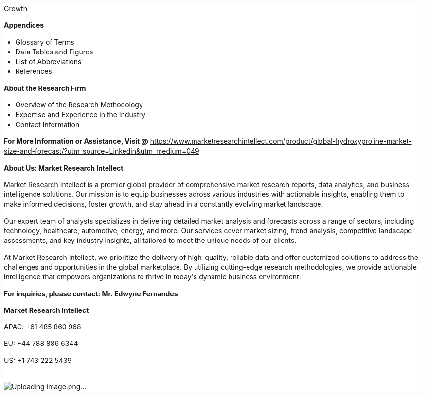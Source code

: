Growth</li></ul><p><strong>Appendices</strong></p><ul><li>Glossary of Terms</li><li>Data Tables and Figures</li><li>List of Abbreviations</li><li>References</li></ul><p><strong>About the Research Firm</strong></p><ul><li>Overview of the Research Methodology</li><li>Expertise and Experience in the Industry</li><li>Contact Information</li></ul></div><div class="article-main__content" data-test-id="publishing-text-block"><p><span class="font-[700]"><strong>For More Information or Assistance, Visit @</strong>&nbsp;<a href="https://www.marketresearchintellect.com/product/global-hydroxyproline-market-size-and-forecast/?utm_source=Linkedin&utm_medium=049">https://www.marketresearchintellect.com/product/global-hydroxyproline-market-size-and-forecast/?utm_source=Linkedin&utm_medium=049</a></span></p><p><strong>About Us: Market Research Intellect</strong></p><p>Market Research Intellect is a premier global provider of comprehensive market research reports, data analytics, and business intelligence solutions. Our mission is to equip businesses across various industries with actionable insights, enabling them to make informed decisions, foster growth, and stay ahead in a constantly evolving market landscape.</p><p>Our expert team of analysts specializes in delivering detailed market analysis and forecasts across a range of sectors, including technology, healthcare, automotive, energy, and more. Our services cover market sizing, trend analysis, competitive landscape assessments, and key industry insights, all tailored to meet the unique needs of our clients.</p><p>At Market Research Intellect, we prioritize the delivery of high-quality, reliable data and offer customized solutions to address the challenges and opportunities in the global marketplace. By utilizing cutting-edge research methodologies, we provide actionable intelligence that empowers organizations to thrive in today's dynamic business environment.</p><p><strong>For inquiries, please contact: Mr. Edwyne Fernandes</strong></p><p><strong>Market Research Intellect</strong></p><p>APAC: +61 485 860 968</p><p>EU: +44 788 886 6344</p><p>US: +1 743 222 5439</p></div><div class="article-main__content" data-test-id="publishing-text-block">&nbsp;</div>
![Uploading image.png…]()

